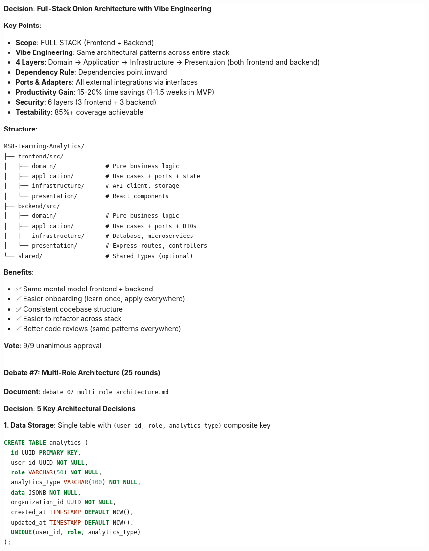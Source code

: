 **Decision**: **Full-Stack Onion Architecture with Vibe Engineering**

**Key Points**:
- **Scope**: FULL STACK (Frontend + Backend)
- **Vibe Engineering**: Same architectural patterns across entire stack
- **4 Layers**: Domain → Application → Infrastructure → Presentation (both frontend and backend)
- **Dependency Rule**: Dependencies point inward
- **Ports & Adapters**: All external integrations via interfaces
- **Productivity Gain**: 15-20% time savings (1-1.5 weeks in MVP)
- **Security**: 6 layers (3 frontend + 3 backend)
- **Testability**: 85%+ coverage achievable

**Structure**:
```
MS8-Learning-Analytics/
├── frontend/src/
│   ├── domain/              # Pure business logic
│   ├── application/         # Use cases + ports + state
│   ├── infrastructure/      # API client, storage
│   └── presentation/        # React components
├── backend/src/
│   ├── domain/              # Pure business logic
│   ├── application/         # Use cases + ports + DTOs
│   ├── infrastructure/      # Database, microservices
│   └── presentation/        # Express routes, controllers
└── shared/                  # Shared types (optional)
```

**Benefits**:
- ✅ Same mental model frontend + backend
- ✅ Easier onboarding (learn once, apply everywhere)
- ✅ Consistent codebase structure
- ✅ Easier to refactor across stack
- ✅ Better code reviews (same patterns everywhere)

**Vote**: 9/9 unanimous approval

---

#### **Debate #7: Multi-Role Architecture** (25 rounds)
**Document**: `debate_07_multi_role_architecture.md`

**Decision**: **5 Key Architectural Decisions**

**1. Data Storage**: Single table with `(user_id, role, analytics_type)` composite key
```sql
CREATE TABLE analytics (
  id UUID PRIMARY KEY,
  user_id UUID NOT NULL,
  role VARCHAR(50) NOT NULL,
  analytics_type VARCHAR(100) NOT NULL,
  data JSONB NOT NULL,
  organization_id UUID NOT NULL,
  created_at TIMESTAMP DEFAULT NOW(),
  updated_at TIMESTAMP DEFAULT NOW(),
  UNIQUE(user_id, role, analytics_type)
);
```
